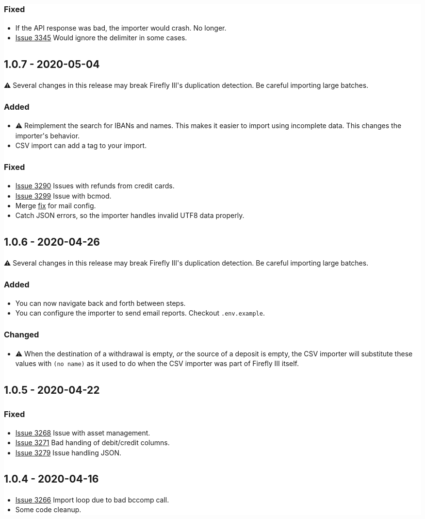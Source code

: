 ### Fixed
- If the API response was bad, the importer would crash. No longer.
- [Issue 3345](https://github.com/firefly-iii/firefly-iii/issues/3345) Would ignore the delimiter in some cases.

## 1.0.7 - 2020-05-04

⚠️ Several changes in this release may break Firefly III's duplication detection. Be careful importing large batches.

### Added
- ⚠️ Reimplement the search for IBANs and names. This makes it easier to import using incomplete data. This changes the importer's behavior.
- CSV import can add a tag to your import.

### Fixed
- [Issue 3290](https://github.com/firefly-iii/firefly-iii/issues/3290) Issues with refunds from credit cards.
- [Issue 3299](https://github.com/firefly-iii/firefly-iii/issues/3299) Issue with bcmod.
- Merge [fix](https://github.com/firefly-iii/csv-importer/pull/5) for mail config.
- Catch JSON errors, so the importer handles invalid UTF8 data properly. 

## 1.0.6 - 2020-04-26

⚠️ Several changes in this release may break Firefly III's duplication detection. Be careful importing large batches.

### Added
- You can now navigate back and forth between steps.
- You can configure the importer to send email reports. Checkout `.env.example`.

### Changed
- ⚠️ When the destination of a withdrawal is empty, *or* the source of a deposit is empty, the CSV importer will substitute these values with `(no name)` as
 it used to do when the CSV importer was part of Firefly III itself.

## 1.0.5 - 2020-04-22

### Fixed
- [Issue 3268](https://github.com/firefly-iii/firefly-iii/issues/3268) Issue with asset management.
- [Issue 3271](https://github.com/firefly-iii/firefly-iii/issues/3271) Bad handing of debit/credit columns.
- [Issue 3279](https://github.com/firefly-iii/firefly-iii/issues/3279) Issue handling JSON.


## 1.0.4 - 2020-04-16

- [Issue 3266](https://github.com/firefly-iii/firefly-iii/issues/3266) Import loop due to bad bccomp call.
- Some code cleanup.
